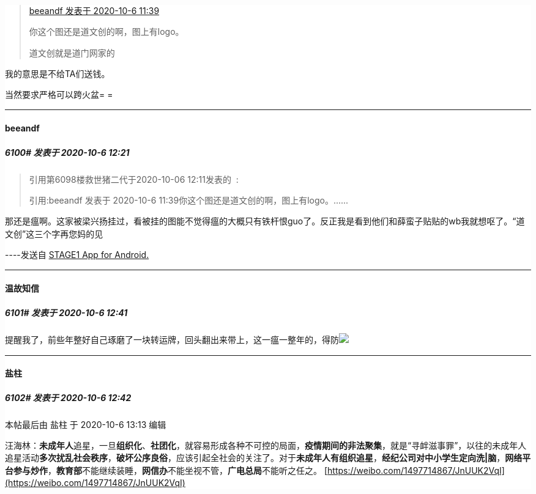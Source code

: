 <blockquote><a href="httphttps://bbs.saraba1st.com/2b/forum.php?mod=redirect&amp;goto=findpost&amp;pid=48965252&amp;ptid=1944607" target="_blank">beeandf 发表于 2020-10-6 11:39</a>

你这个图还是道文创的啊，图上有logo。

道文创就是道门网家的</blockquote>
我的意思是不给TA们送钱。

当然要求严格可以跨火盆= =







*****

####  beeandf  
##### 6100#       发表于 2020-10-6 12:21



<blockquote>引用第6098楼救世猪二代于2020-10-06 12:11发表的  :

引用:beeandf 发表于 2020-10-6 11:39你这个图还是道文创的啊，图上有logo。......</blockquote>

那还是瘟啊。这家被梁兴扬挂过，看被挂的图能不觉得瘟的大概只有铁杆恨guo了。反正我是看到他们和薛蛮子贴贴的wb我就想呕了。“道文创”这三个字再您妈的见



----发送自 [STAGE1 App for Android.](http://stage1.5j4m.com/?1.32)







*****

####  温故知信  
##### 6101#       发表于 2020-10-6 12:41




提醒我了，前些年整好自己琢磨了一块转运牌，回头翻出来带上，这一瘟一整年的，得防<img src="https://static.saraba1st.com/image/smiley/face2017/068.png" referrerpolicy="no-referrer">







*****

####  盐柱  
##### 6102#       发表于 2020-10-6 12:42



 本帖最后由 盐柱 于 2020-10-6 13:13 编辑 

汪海林：<strong>未成年人</strong>追星，一旦<strong>组织化</strong>、<strong>社团化</strong>，就容易形成各种不可控的局面，<strong>疫情期间的非法聚集</strong>，就是“寻衅滋事罪”，以往的未成年人追星活动<strong>多次扰乱社会秩序</strong>，<strong>破坏公序良俗</strong>，应该引起全社会的关注了。对于<strong>未成年人有组织追星</strong>，<strong>经纪公司对中小学生定向洗|脑</strong>，<strong>网络平台参与炒作</strong>，<strong>教育部</strong>不能继续装睡，<strong>网信办</strong>不能坐视不管，<strong>广电总局</strong>不能听之任之。
[https://weibo.com/1497714867/JnUUK2VqI](https://weibo.com/1497714867/JnUUK2VqI)
